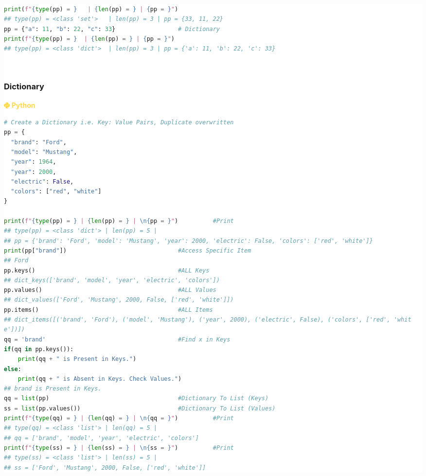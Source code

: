 ```python
print(f"{type(pp) = }   | {len(pp) = } | {pp = }")
## type(pp) = <class 'set'>   | len(pp) = 3 | pp = {33, 11, 22}
pp = {"a": 11, "b": 22, "c": 33}                  # Dictionary
print(f"{type(pp) = }  | {len(pp) = } | {pp = }")
## type(pp) = <class 'dict'>  | len(pp) = 3 | pp = {'a': 11, 'b': 22, 'c': 33}
```

</div><br></div>

### Dictionary

<div class=decocode><div style="background-color:inherit"><span style="font-size:100%;color:#FFD94C"><svg aria-hidden="true" role="img" viewBox="0 0 448 512" style="height:1em;width:0.88em;vertical-align:-0.125em;margin-left:auto;margin-right:auto;font-size:inherit;fill:#FFD94C;overflow:visible;position:relative;"><path d="M439.8 200.5c-7.7-30.9-22.3-54.2-53.4-54.2h-40.1v47.4c0 36.8-31.2 67.8-66.8 67.8H172.7c-29.2 0-53.4 25-53.4 54.3v101.8c0 29 25.2 46 53.4 54.3 33.8 9.9 66.3 11.7 106.8 0 26.9-7.8 53.4-23.5 53.4-54.3v-40.7H226.2v-13.6h160.2c31.1 0 42.6-21.7 53.4-54.2 11.2-33.5 10.7-65.7 0-108.6zM286.2 404c11.1 0 20.1 9.1 20.1 20.3 0 11.3-9 20.4-20.1 20.4-11 0-20.1-9.2-20.1-20.4.1-11.3 9.1-20.3 20.1-20.3zM167.8 248.1h106.8c29.7 0 53.4-24.5 53.4-54.3V91.9c0-29-24.4-50.7-53.4-55.6-35.8-5.9-74.7-5.6-106.8.1-45.2 8-53.4 24.7-53.4 55.6v40.7h106.9v13.6h-147c-31.1 0-58.3 18.7-66.8 54.2-9.8 40.7-10.2 66.1 0 108.6 7.6 31.6 25.7 54.2 56.8 54.2H101v-48.8c0-35.3 30.5-66.4 66.8-66.4zm-6.7-142.6c-11.1 0-20.1-9.1-20.1-20.3.1-11.3 9-20.4 20.1-20.4 11 0 20.1 9.2 20.1 20.4s-9 20.3-20.1 20.3z"/></svg><b> Python</b></span>

```python
# Create a Dictionary i.e. Key: Value Pairs, Duplicate overwritten
pp = {
  "brand": "Ford",
  "model": "Mustang",
  "year": 1964,
  "year": 2000,
  "electric": False,
  "colors": ["red", "white"]
}

print(f"{type(pp) = } | {len(pp) = } | \n{pp = }")          #Print
## type(pp) = <class 'dict'> | len(pp) = 5 | 
## pp = {'brand': 'Ford', 'model': 'Mustang', 'year': 2000, 'electric': False, 'colors': ['red', 'white']}
print(pp["brand"])                                #Access Specific Item
## Ford
pp.keys()                                         #ALL Keys
## dict_keys(['brand', 'model', 'year', 'electric', 'colors'])
pp.values()                                       #ALL Values 
## dict_values(['Ford', 'Mustang', 2000, False, ['red', 'white']])
pp.items()                                        #ALL Items 
## dict_items([('brand', 'Ford'), ('model', 'Mustang'), ('year', 2000), ('electric', False), ('colors', ['red', 'white'])])
qq = 'brand'                                      #Find x in Keys
if(qq in pp.keys()):
    print(qq + " is Present in Keys.")
else:
    print(qq + " is Absent in Keys. Check Values.")
## brand is Present in Keys.
qq = list(pp)                                     #Dictionary To List (Keys)
ss = list(pp.values())                            #Dictionary To List (Values)
print(f"{type(qq) = } | {len(qq) = } | \n{qq = }")          #Print
## type(qq) = <class 'list'> | len(qq) = 5 | 
## qq = ['brand', 'model', 'year', 'electric', 'colors']
print(f"{type(ss) = } | {len(ss) = } | \n{ss = }")          #Print
## type(ss) = <class 'list'> | len(ss) = 5 | 
## ss = ['Ford', 'Mustang', 2000, False, ['red', 'white']]
```
